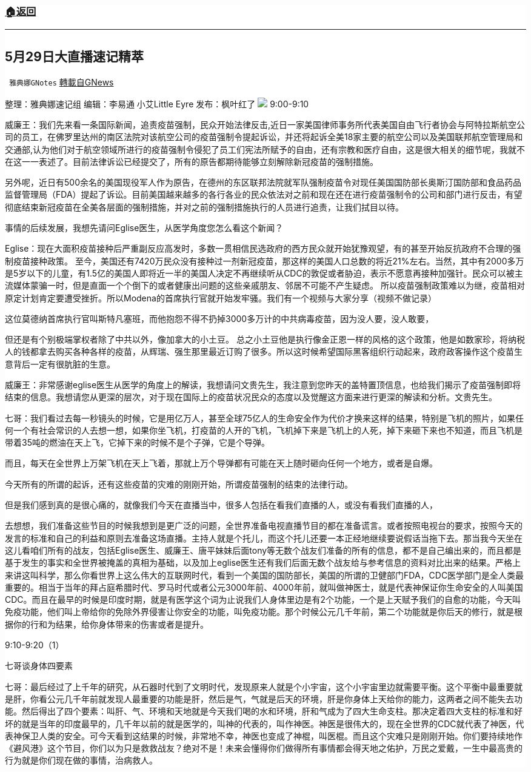 ###  [:house:返回](README.md)
---


## 5月29日大直播速记精萃
` 雅典娜GNotes` [轉載自GNews](https://gnews.org/zh-hans/2627819/)

整理：雅典娜速记组
编辑：李易通 小艾Little Eyre
发布：枫叶红了
 ![](https://assets.gnews.org/wp-content/uploads/2022/05/5.29_1653876486.jpg) 
9:00-9:10
 
威廉王：我们先来看一条国际新闻，追责疫苗强制，民众开始法律反击,近日一家美国律师事务所代表美国自由飞行者协会与阿特拉斯航空公司的员工，在佛罗里达州的南区法院对该航空公司的疫苗强制令提起诉讼，并还将起诉全美18家主要的航空公司以及美国联邦航空管理局和交通部,认为他们对于航空领域所进行的疫苗强制令侵犯了员工们宪法所赋予的自由，还有宗教和医疗自由，这是很大相关的细节呢，我就不在这一一表述了。目前法律诉讼已经提交了，所有的原告都期待能够立刻解除新冠疫苗的强制措施。
 
另外呢，近日有500余名的美国现役军人作为原告，在德州的东区联邦法院就军队强制疫苗令对现任美国国防部长奥斯汀国防部和食品药品监督管理局（FDA）提起了诉讼。目前美国越来越多的各行各业的民众依法对之前和现在还在进行疫苗强制令的公司和部门进行反击，有望彻底结束新冠疫苗在全美各层面的强制措施，并对之前的强制措施执行的人员进行追责，让我们拭目以待。
 
事情的后续发展，我想先请问Eglise医生，从医学角度您怎么看这个新闻？
 
Eglise：现在大面积疫苗接种后严重副反应高发时，多数一贯相信民选政府的西方民众就开始犹豫观望，有的甚至开始反抗政府不合理的强制疫苗接种政策。 至今，美国还有7420万民众没有接种过一剂新冠疫苗，那这样的美国人口总数的将近21%左右。当然，其中有2000多万是5岁以下的儿童，有1.5亿的美国人即将近一半的美国人决定不再继续听从CDC的敦促或者胁迫，表示不愿意再接种加强针。民众可以被主流媒体蒙骗一时，但是直面一个个倒下的或者健康出问题的这些亲戚朋友、邻居不可能不产生疑虑。 所以疫苗强制政策难以为继，疫苗相对原定计划肯定要遭受挫折。所以Modena的首席执行官就开始发牢骚。我们有一个视频与大家分享（视频不做记录）
 
这位莫德纳首席执行官叫斯特凡塞班，而他抱怨不得不扔掉3000多万计的中共病毒疫苗，因为没人要，没人敢要，
 
但还是有个别极端掌权者除了中共以外，像加拿大的小土豆。 总之小土豆他是执行像金正恩一样的风格的这个政策，他是如数家珍，将纳税人的钱都拿去购买各种各样的疫苗，从辉瑞、强生那里最近订购了很多。所以这时候希望国际黑客组织行动起来，政府政客操作这个疫苗生意背后一定有很肮脏的生意。
 
威廉王：非常感谢eglise医生从医学的角度上的解读，我想请问文贵先生，我注意到您昨天的盖特置顶信息，也给我们揭示了疫苗强制即将结束的信息。我想请您从更深的层次，对于现在国际上的疫苗状况民众的态度以及觉醒这方面来进行更深的解读和分析。文贵先生。
 
七哥：我们看过去每一秒镜头的时候，它是用亿万人，甚至全球75亿人的生命安全作为代价才换来这样的结果，特别是飞机的照片，如果任何一个有社会常识的人去想一想，如果你坐飞机，打疫苗的人开的飞机，飞机掉下来是飞机上的人死，掉下来砸下来也不知道，而且飞机是带着35吨的燃油在天上飞，它掉下来的时候不是个子弹，它是个导弹。
 
而且，每天在全世界上万架飞机在天上飞着，那就上万个导弹都有可能在天上随时砸向任何一个地方，或者是自爆。
 
今天所有的所谓的起诉，还有这些疫苗的灾难的刚刚开始，所谓疫苗强制的结束的法律行动。
 
但是我们感到真的是很心痛的，就像我们今天在直播当中，很多人包括在看我们直播的人，或没有看我们直播的人，
 
去想想，我们准备这些节目的时候我想到是更广泛的问题，全世界准备电视直播节目的都在准备谎言。或者按照电视台的要求，按照今天的发言的标准和自己的利益和原则去准备这场直播。主持人就是个托儿，而这个托儿还要一本正经地继续要说假话当拖下去。那当我今天坐在这儿看咱们所有的战友，包括Eglise医生、威廉王、唐平妹妹后面tony等无数个战友们准备的所有的信息，都不是自己编出来的，而且都是基于发生的事实和全世界被掩盖的真相为基础，以及加上eglise医生还有我们后面无数个战友给与参考信息的资料对比出来的结果。严格上来讲这叫科学，那么你看世界上这么伟大的互联网时代，看到一个美国的国防部长，美国的所谓的卫健部门FDA，CDC医学部门是全人类最重要的。相当于当年的拜占庭希腊时代、罗马时代或者公元3000年前、4000年前，就叫做神医士，就是代表神保证你生命安全的人叫美国CDC。而且在最早的时候是印度时期，就是有医学这个词为止说我们人身体里边是有2个功能，一个是上天赋予我们的自愈的功能，今天叫免疫功能，他们叫上帝给你的免除外界侵害让你安全的功能，叫免疫功能。那个时候公元几千年前，第二个功能就是你后天的修行，就是根据你的行和为结果，给你身体带来的伤害或者是提升。
 
9:10-9:20（1）
 
七哥谈身体四要素
 
七哥：最后经过了上千年的研究，从石器时代到了文明时代，发现原来人就是个小宇宙，这个小宇宙里边就需要平衡。这个平衡中最重要就是肝，你看公元几千年前就发现人最重要的功能是肝，然后是气，气就是后天的环境，肝是你身体上天给你的能力，这两者之间不能失去功能。然后得出了四个要素：叫肝、气、环境和天地就是今天我们喝的水和环境，肝和气成为了四大生命支柱。那决定着四大支柱的标准和好坏的就是当年的印度最早的，几千年以前的就是医学的，叫神的代表的，叫作神医。神医是很伟大的，现在全世界的CDC就代表了神医，代表神保卫人类的安全。可今天看到这结果的时候，非常地不幸，神医也变成了神棍，叫医棍。而且这个灾难只是刚刚开始。你们要持续地作《避风港》这个节目，你们以为只是救救战友？绝对不是！未来会懂得你们做得所有事情都会得天地之佑护，万民之爱戴，一生中最高贵的行为就是你们现在做的事情，治病救人。
 
